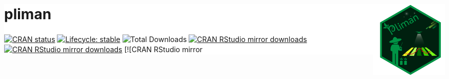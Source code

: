 


# pliman <img src="man/figures/logo.png" align="right" height="140/"/>



[![CRAN
status](https://www.r-pkg.org/badges/version-ago/pliman)](https://CRAN.R-project.org/package=pliman)
[![Lifecycle:
stable](https://lifecycle.r-lib.org/articles/figures/lifecycle-stable.svg)](https://lifecycle.r-lib.org/articles/stages.html#stable)
![Total Downloads](https://cranlogs.r-pkg.org/badges/grand-total/pliman)
[![CRAN RStudio mirror
downloads](https://cranlogs.r-pkg.org/badges/last-month/pliman?color=orange)](https://r-pkg.org/pkg/pliman)
[![CRAN RStudio mirror
downloads](https://cranlogs.r-pkg.org/badges/last-week/pliman?color=orange)](https://r-pkg.org/pkg/pliman)
[![CRAN RStudio mirror